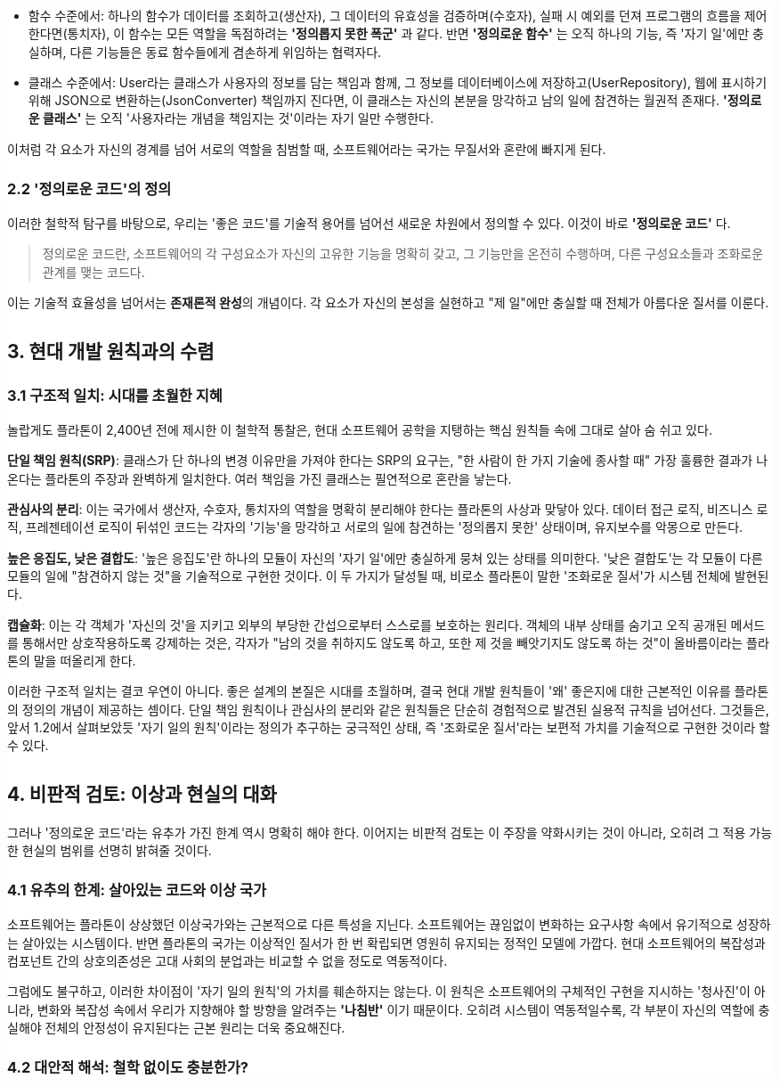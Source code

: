 - 함수 수준에서: 하나의 함수가 데이터를 조회하고(생산자), 그 데이터의 유효성을 검증하며(수호자), 실패 시 예외를 던져 프로그램의 흐름을 제어한다면(통치자), 이 함수는 모든 역할을 독점하려는 **'정의롭지 못한 폭군'** 과 같다. 반면 **'정의로운 함수'** 는 오직 하나의 기능, 즉 '자기 일'에만 충실하며, 다른 기능들은 동료 함수들에게 겸손하게 위임하는 협력자다.

- 클래스 수준에서: User라는 클래스가 사용자의 정보를 담는 책임과 함께, 그 정보를 데이터베이스에 저장하고(UserRepository), 웹에 표시하기 위해 JSON으로 변환하는(JsonConverter) 책임까지 진다면, 이 클래스는 자신의 본분을 망각하고 남의 일에 참견하는 월권적 존재다. **'정의로운 클래스'** 는 오직 '사용자라는 개념을 책임지는 것'이라는 자기 일만 수행한다.

이처럼 각 요소가 자신의 경계를 넘어 서로의 역할을 침범할 때, 소프트웨어라는 국가는 무질서와 혼란에 빠지게 된다.

### 2.2 '정의로운 코드'의 정의

이러한 철학적 탐구를 바탕으로, 우리는 '좋은 코드'를 기술적 용어를 넘어선 새로운 차원에서 정의할 수 있다. 이것이 바로 **'정의로운 코드'** 다.

> 정의로운 코드란, 소프트웨어의 각 구성요소가 자신의 고유한 기능을 명확히 갖고, 그 기능만을 온전히 수행하며, 다른 구성요소들과 조화로운 관계를 맺는 코드다.

이는 기술적 효율성을 넘어서는 **존재론적 완성**의 개념이다. 각 요소가 자신의 본성을 실현하고 "제 일"에만 충실할 때 전체가 아름다운 질서를 이룬다.

## 3. 현대 개발 원칙과의 수렴

### 3.1 구조적 일치: 시대를 초월한 지혜

놀랍게도 플라톤이 2,400년 전에 제시한 이 철학적 통찰은, 현대 소프트웨어 공학을 지탱하는 핵심 원칙들 속에 그대로 살아 숨 쉬고 있다.

**단일 책임 원칙(SRP)**: 클래스가 단 하나의 변경 이유만을 가져야 한다는 SRP의 요구는, "한 사람이 한 가지 기술에 종사할 때" 가장 훌륭한 결과가 나온다는 플라톤의 주장과 완벽하게 일치한다. 여러 책임을 가진 클래스는 필연적으로 혼란을 낳는다.

**관심사의 분리**:  이는 국가에서 생산자, 수호자, 통치자의 역할을 명확히 분리해야 한다는 플라톤의 사상과 맞닿아 있다. 데이터 접근 로직, 비즈니스 로직, 프레젠테이션 로직이 뒤섞인 코드는 각자의 '기능'을 망각하고 서로의 일에 참견하는 '정의롭지 못한' 상태이며, 유지보수를 악몽으로 만든다.

**높은 응집도, 낮은 결합도**: '높은 응집도'란 하나의 모듈이 자신의 '자기 일'에만 충실하게 뭉쳐 있는 상태를 의미한다. '낮은 결합도'는 각 모듈이 다른 모듈의 일에 "참견하지 않는 것"을 기술적으로 구현한 것이다. 이 두 가지가 달성될 때, 비로소 플라톤이 말한 '조화로운 질서'가 시스템 전체에 발현된다.

**캡슐화**: 이는 각 객체가 '자신의 것'을 지키고 외부의 부당한 간섭으로부터 스스로를 보호하는 원리다. 객체의 내부 상태를 숨기고 오직 공개된 메서드를 통해서만 상호작용하도록 강제하는 것은, 각자가 "남의 것을 취하지도 않도록 하고, 또한 제 것을 빼앗기지도 않도록 하는 것"이 올바름이라는 플라톤의 말을 떠올리게 한다.

이러한 구조적 일치는 결코 우연이 아니다. 좋은 설계의 본질은 시대를 초월하며, 결국 현대 개발 원칙들이 '왜' 좋은지에 대한 근본적인 이유를 플라톤의 정의의 개념이 제공하는 셈이다. 단일 책임 원칙이나 관심사의 분리와 같은 원칙들은 단순히 경험적으로 발견된 실용적 규칙을 넘어선다. 그것들은, 앞서 1.2에서 살펴보았듯 '자기 일의 원칙'이라는 정의가 추구하는 궁극적인 상태, 즉 '조화로운 질서'라는 보편적 가치를 기술적으로 구현한 것이라 할 수 있다.

## 4. 비판적 검토: 이상과 현실의 대화

그러나 '정의로운 코드'라는 유추가 가진 한계 역시 명확히 해야 한다. 이어지는 비판적 검토는 이 주장을 약화시키는 것이 아니라, 오히려 그 적용 가능한 현실의 범위를 선명히 밝혀줄 것이다.

### 4.1 유추의 한계: 살아있는 코드와 이상 국가

소프트웨어는 플라톤이 상상했던 이상국가와는 근본적으로 다른 특성을 지닌다. 소프트웨어는 끊임없이 변화하는 요구사항 속에서 유기적으로 성장하는 살아있는 시스템이다. 반면 플라톤의 국가는 이상적인 질서가 한 번 확립되면 영원히 유지되는 정적인 모델에 가깝다. 현대 소프트웨어의 복잡성과 컴포넌트 간의 상호의존성은 고대 사회의 분업과는 비교할 수 없을 정도로 역동적이다.

그럼에도 불구하고, 이러한 차이점이 '자기 일의 원칙'의 가치를 훼손하지는 않는다. 이 원칙은 소프트웨어의 구체적인 구현을 지시하는 '청사진'이 아니라, 변화와 복잡성 속에서 우리가 지향해야 할 방향을 알려주는 **'나침반'** 이기 때문이다. 오히려 시스템이 역동적일수록, 각 부분이 자신의 역할에 충실해야 전체의 안정성이 유지된다는 근본 원리는 더욱 중요해진다.

### 4.2 대안적 해석: 철학 없이도 충분한가?
